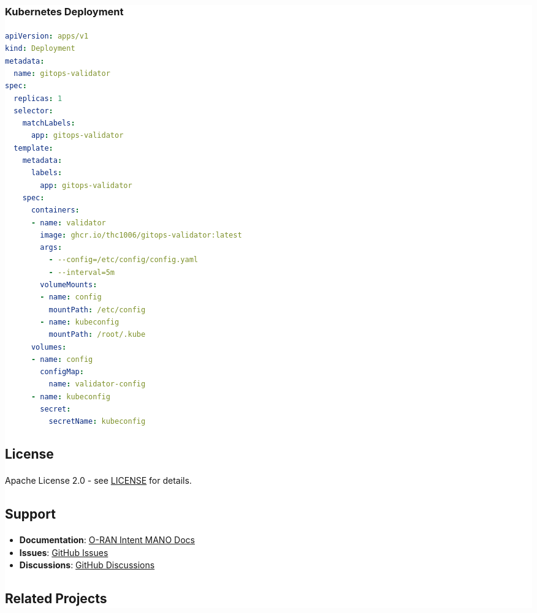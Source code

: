 ### Kubernetes Deployment

```yaml
apiVersion: apps/v1
kind: Deployment
metadata:
  name: gitops-validator
spec:
  replicas: 1
  selector:
    matchLabels:
      app: gitops-validator
  template:
    metadata:
      labels:
        app: gitops-validator
    spec:
      containers:
      - name: validator
        image: ghcr.io/thc1006/gitops-validator:latest
        args:
          - --config=/etc/config/config.yaml
          - --interval=5m
        volumeMounts:
        - name: config
          mountPath: /etc/config
        - name: kubeconfig
          mountPath: /root/.kube
      volumes:
      - name: config
        configMap:
          name: validator-config
      - name: kubeconfig
        secret:
          secretName: kubeconfig
```

## License

Apache License 2.0 - see [LICENSE](../../LICENSE) for details.

## Support

- **Documentation**: [O-RAN Intent MANO Docs](../../docs/)
- **Issues**: [GitHub Issues](https://github.com/thc1006/O-RAN-Intent-MANO-for-Network-Slicing/issues)
- **Discussions**: [GitHub Discussions](https://github.com/thc1006/O-RAN-Intent-MANO-for-Network-Slicing/discussions)

## Related Projects

